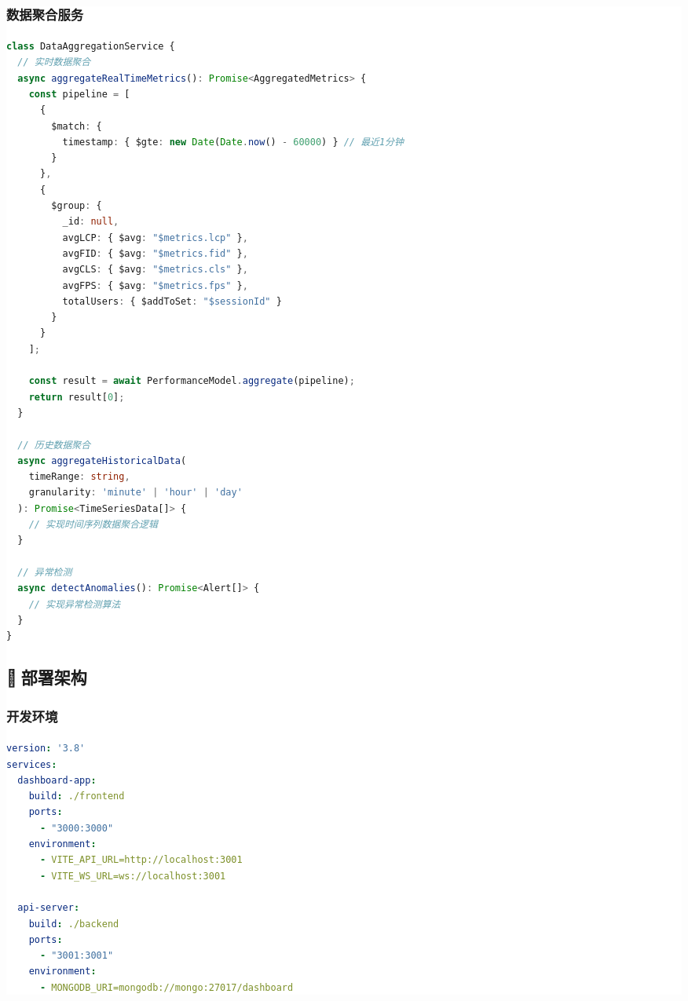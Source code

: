 ### 数据聚合服务

```typescript
class DataAggregationService {
  // 实时数据聚合
  async aggregateRealTimeMetrics(): Promise<AggregatedMetrics> {
    const pipeline = [
      {
        $match: {
          timestamp: { $gte: new Date(Date.now() - 60000) } // 最近1分钟
        }
      },
      {
        $group: {
          _id: null,
          avgLCP: { $avg: "$metrics.lcp" },
          avgFID: { $avg: "$metrics.fid" },
          avgCLS: { $avg: "$metrics.cls" },
          avgFPS: { $avg: "$metrics.fps" },
          totalUsers: { $addToSet: "$sessionId" }
        }
      }
    ];
    
    const result = await PerformanceModel.aggregate(pipeline);
    return result[0];
  }
  
  // 历史数据聚合
  async aggregateHistoricalData(
    timeRange: string,
    granularity: 'minute' | 'hour' | 'day'
  ): Promise<TimeSeriesData[]> {
    // 实现时间序列数据聚合逻辑
  }
  
  // 异常检测
  async detectAnomalies(): Promise<Alert[]> {
    // 实现异常检测算法
  }
}
```

## 🚀 部署架构

### 开发环境
```yaml
version: '3.8'
services:
  dashboard-app:
    build: ./frontend
    ports:
      - "3000:3000"
    environment:
      - VITE_API_URL=http://localhost:3001
      - VITE_WS_URL=ws://localhost:3001
    
  api-server:
    build: ./backend
    ports:
      - "3001:3001"
    environment:
      - MONGODB_URI=mongodb://mongo:27017/dashboard
```